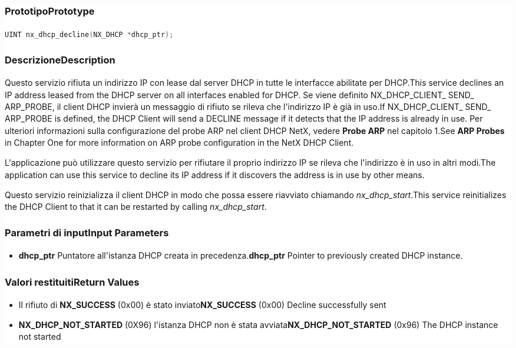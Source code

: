 ### <a name="prototype"></a><span data-ttu-id="df421-436">Prototipo</span><span class="sxs-lookup"><span data-stu-id="df421-436">Prototype</span></span>

```C
UINT nx_dhcp_decline(NX_DHCP *dhcp_ptr);
```

### <a name="description"></a><span data-ttu-id="df421-437">Descrizione</span><span class="sxs-lookup"><span data-stu-id="df421-437">Description</span></span>

<span data-ttu-id="df421-438">Questo servizio rifiuta un indirizzo IP con lease dal server DHCP in tutte le interfacce abilitate per DHCP.</span><span class="sxs-lookup"><span data-stu-id="df421-438">This service declines an IP address leased from the DHCP server on all interfaces enabled for DHCP.</span></span> <span data-ttu-id="df421-439">Se viene definito NX_DHCP_CLIENT_ SEND_ ARP_PROBE, il client DHCP invierà un messaggio di rifiuto se rileva che l'indirizzo IP è già in uso.</span><span class="sxs-lookup"><span data-stu-id="df421-439">If NX_DHCP_CLIENT_ SEND_ ARP_PROBE is defined, the DHCP Client will send a DECLINE message if it detects that the IP address is already in use.</span></span> <span data-ttu-id="df421-440">Per ulteriori informazioni sulla configurazione del probe ARP nel client DHCP NetX, vedere **Probe ARP** nel capitolo 1.</span><span class="sxs-lookup"><span data-stu-id="df421-440">See **ARP Probes** in Chapter One for more information on ARP probe configuration in the NetX DHCP Client.</span></span>

<span data-ttu-id="df421-441">L'applicazione può utilizzare questo servizio per rifiutare il proprio indirizzo IP se rileva che l'indirizzo è in uso in altri modi.</span><span class="sxs-lookup"><span data-stu-id="df421-441">The application can use this service to decline its IP address if it discovers the address is in use by other means.</span></span>

<span data-ttu-id="df421-442">Questo servizio reinizializza il client DHCP in modo che possa essere riavviato chiamando *nx_dhcp_start*.</span><span class="sxs-lookup"><span data-stu-id="df421-442">This service reinitializes the DHCP Client to that it can be restarted by calling *nx_dhcp_start*.</span></span>

### <a name="input-parameters"></a><span data-ttu-id="df421-443">Parametri di input</span><span class="sxs-lookup"><span data-stu-id="df421-443">Input Parameters</span></span>

- <span data-ttu-id="df421-444">**dhcp_ptr** Puntatore all'istanza DHCP creata in precedenza.</span><span class="sxs-lookup"><span data-stu-id="df421-444">**dhcp_ptr** Pointer to previously created DHCP instance.</span></span>

### <a name="return-values"></a><span data-ttu-id="df421-445">Valori restituiti</span><span class="sxs-lookup"><span data-stu-id="df421-445">Return Values</span></span>

- <span data-ttu-id="df421-446">Il rifiuto di **NX_SUCCESS** (0x00) è stato inviato</span><span class="sxs-lookup"><span data-stu-id="df421-446">**NX_SUCCESS** (0x00) Decline successfully sent</span></span>  

- <span data-ttu-id="df421-447">**NX_DHCP_NOT_STARTED** (0X96) l'istanza DHCP non è stata avviata</span><span class="sxs-lookup"><span data-stu-id="df421-447">**NX_DHCP_NOT_STARTED** (0x96) The DHCP instance not started</span></span>
